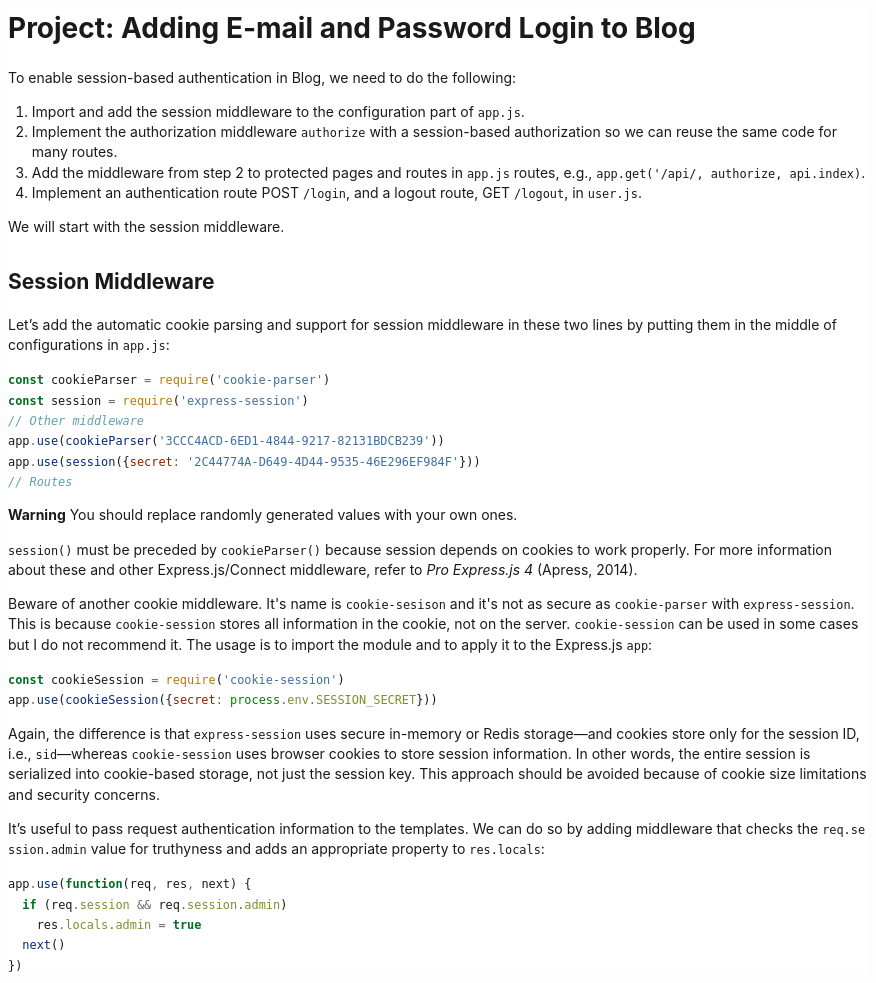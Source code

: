 # Project: Adding E-mail and Password Login to Blog

To enable session-based authentication in Blog, we need to do the following:

1. Import and add the session middleware to the configuration part of `app.js`.
2. Implement the authorization middleware `authorize` with a session-based authorization so we can reuse the same code for many routes.
3. Add the middleware from step 2 to protected pages and routes in `app.js` routes, e.g., `app.get('/api/, authorize, api.index)`.
4. Implement an authentication route POST `/login`, and a logout route, GET `/logout`, in `user.js`.

We will start with the session middleware.

## Session Middleware

Let’s add the automatic cookie parsing and support for session middleware in these two lines by putting them in the middle of configurations in `app.js`:

```js
const cookieParser = require('cookie-parser')
const session = require('express-session')
// Other middleware
app.use(cookieParser('3CCC4ACD-6ED1-4844-9217-82131BDCB239'))
app.use(session({secret: '2C44774A-D649-4D44-9535-46E296EF984F'}))
// Routes
```

**Warning** You should replace randomly generated values with your own ones.

`session()` must be preceded by `cookieParser()` because session depends on cookies to work properly. For more information about these and other Express.js/Connect middleware, refer to *Pro Express.js 4* (Apress, 2014).

Beware of another cookie middleware. It's name is `cookie-sesison` and it's not as secure as `cookie-parser` with `express-session`. This is because `cookie-session` stores all information in the cookie, not on the server. `cookie-session` can be used in some cases but I do not recommend it. The usage is to import the module and to apply it to the Express.js `app`:

```js
const cookieSession = require('cookie-session')
app.use(cookieSession({secret: process.env.SESSION_SECRET}))
``` 

Again, the difference is that `express-session` uses secure in-memory or Redis storage—and cookies store only for the session ID, i.e., `sid`—whereas `cookie-session` uses browser cookies to store session information. In other words, the entire session is serialized into cookie-based storage, not just the session key. This approach should be avoided because of cookie size limitations and security concerns.

It’s useful to pass request authentication information to the templates. We can do so by adding middleware that checks the `req.session.admin` value for truthyness and adds an appropriate property to `res.locals`:

```js
app.use(function(req, res, next) {
  if (req.session && req.session.admin)
    res.locals.admin = true
  next()
})
```
